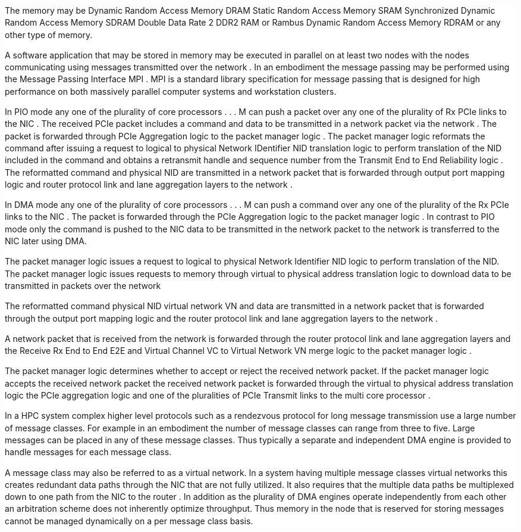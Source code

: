 The memory may be Dynamic Random Access Memory DRAM Static Random Access Memory SRAM Synchronized Dynamic Random Access Memory SDRAM Double Data Rate 2 DDR2 RAM or Rambus Dynamic Random Access Memory RDRAM or any other type of memory.

A software application that may be stored in memory may be executed in parallel on at least two nodes with the nodes communicating using messages transmitted over the network . In an embodiment the message passing may be performed using the Message Passing Interface MPI . MPI is a standard library specification for message passing that is designed for high performance on both massively parallel computer systems and workstation clusters.

In PIO mode any one of the plurality of core processors . . . M can push a packet over any one of the plurality of Rx PCIe links to the NIC . The received PCIe packet includes a command and data to be transmitted in a network packet via the network . The packet is forwarded through PCIe Aggregation logic to the packet manager logic . The packet manager logic reformats the command after issuing a request to logical to physical Network IDentifier NID translation logic to perform translation of the NID included in the command and obtains a retransmit handle and sequence number from the Transmit End to End Reliability logic . The reformatted command and physical NID are transmitted in a network packet that is forwarded through output port mapping logic and router protocol link and lane aggregation layers to the network .

In DMA mode any one of the plurality of core processors . . . M can push a command over any one of the plurality of the Rx PCIe links to the NIC . The packet is forwarded through the PCIe Aggregation logic to the packet manager logic . In contrast to PIO mode only the command is pushed to the NIC data to be transmitted in the network packet to the network is transferred to the NIC later using DMA.

The packet manager logic issues a request to logical to physical Network Identifier NID logic to perform translation of the NID. The packet manager logic issues requests to memory through virtual to physical address translation logic to download data to be transmitted in packets over the network

The reformatted command physical NID virtual network VN and data are transmitted in a network packet that is forwarded through the output port mapping logic and the router protocol link and lane aggregation layers to the network .

A network packet that is received from the network is forwarded through the router protocol link and lane aggregation layers and the Receive Rx End to End E2E and Virtual Channel VC to Virtual Network VN merge logic to the packet manager logic .

The packet manager logic determines whether to accept or reject the received network packet. If the packet manager logic accepts the received network packet the received network packet is forwarded through the virtual to physical address translation logic the PCIe aggregation logic and one of the pluralities of PCIe Transmit links to the multi core processor .

In a HPC system complex higher level protocols such as a rendezvous protocol for long message transmission use a large number of message classes. For example in an embodiment the number of message classes can range from three to five. Large messages can be placed in any of these message classes. Thus typically a separate and independent DMA engine is provided to handle messages for each message class.

A message class may also be referred to as a virtual network. In a system having multiple message classes virtual networks this creates redundant data paths through the NIC that are not fully utilized. It also requires that the multiple data paths be multiplexed down to one path from the NIC to the router . In addition as the plurality of DMA engines operate independently from each other an arbitration scheme does not inherently optimize throughput. Thus memory in the node that is reserved for storing messages cannot be managed dynamically on a per message class basis.
